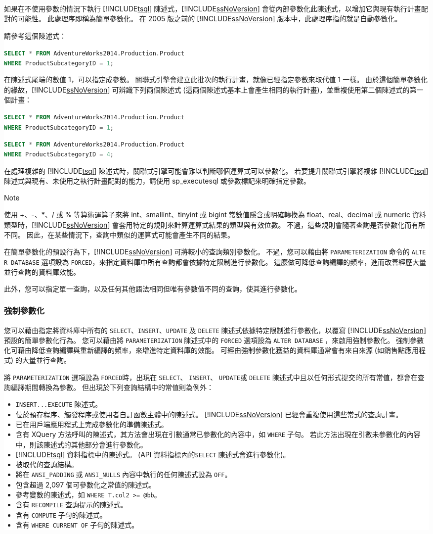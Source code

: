 如果在不使用參數的情況下執行 [!INCLUDE[tsql](../includes/tsql-md.md)] 陳述式，[!INCLUDE[ssNoVersion](../includes/ssnoversion-md.md)] 會從內部參數化此陳述式，以增加它與現有執行計畫配對的可能性。 此處理序即稱為簡單參數化。 在 2005 版之前的 [!INCLUDE[ssNoVersion](../includes/ssnoversion-md.md)] 版本中，此處理序指的就是自動參數化。

請參考這個陳述式：

```sql
SELECT * FROM AdventureWorks2014.Production.Product 
WHERE ProductSubcategoryID = 1;
```

在陳述式尾端的數值 1，可以指定成參數。 關聯式引擎會建立此批次的執行計畫，就像已經指定參數來取代值 1 一樣。 由於這個簡單參數化的緣故，[!INCLUDE[ssNoVersion](../includes/ssnoversion-md.md)] 可辨識下列兩個陳述式 (這兩個陳述式基本上會產生相同的執行計畫)，並重複使用第二個陳述式的第一個計畫：

```sql
SELECT * FROM AdventureWorks2014.Production.Product 
WHERE ProductSubcategoryID = 1;
```
```sql
SELECT * FROM AdventureWorks2014.Production.Product 
WHERE ProductSubcategoryID = 4;
```

在處理複雜的 [!INCLUDE[tsql](../includes/tsql-md.md)] 陳述式時，關聯式引擎可能會難以判斷哪個運算式可以參數化。 若要提升關聯式引擎將複雜 [!INCLUDE[tsql](../includes/tsql-md.md)] 陳述式與現有、未使用之執行計畫配對的能力，請使用 sp_executesql 或參數標記來明確指定參數。 

> [!NOTE]
> 使用 +、-、\*、/ 或 % 等算術運算子來將 int、smallint、tinyint 或 bigint 常數值隱含或明確轉換為 float、real、decimal 或 numeric 資料類型時，[!INCLUDE[ssNoVersion](../includes/ssnoversion-md.md)] 會套用特定的規則來計算運算式結果的類型與有效位數。 不過，這些規則會隨著查詢是否參數化而有所不同。 因此，在某些情況下，查詢中類似的運算式可能會產生不同的結果。

在簡單參數化的預設行為下，[!INCLUDE[ssNoVersion](../includes/ssnoversion-md.md)] 可將較小的查詢類別參數化。 不過，您可以藉由將 `PARAMETERIZATION` 命令的 `ALTER DATABASE` 選項設為 `FORCED`，來指定資料庫中所有查詢都會依據特定限制進行參數化。 這麼做可降低查詢編譯的頻率，進而改善經歷大量並行查詢的資料庫效能。

此外，您可以指定單一查詢，以及任何其他語法相同但唯有參數值不同的查詢，使其進行參數化。 

### <a name="forced-parameterization"></a><a name="ForcedParam"></a> 強制參數化
您可以藉由指定將資料庫中所有的 `SELECT`、`INSERT`、`UPDATE` 及 `DELETE` 陳述式依據特定限制進行參數化，以覆寫 [!INCLUDE[ssNoVersion](../includes/ssnoversion-md.md)] 預設的簡單參數化行為。 您可以藉由將 `PARAMETERIZATION` 陳述式中的 `FORCED` 選項設為 `ALTER DATABASE` ，來啟用強制參數化。 強制參數化可藉由降低查詢編譯與重新編譯的頻率，來增進特定資料庫的效能。 可經由強制參數化獲益的資料庫通常會有來自來源 (如銷售點應用程式) 的大量並行查詢。

將 `PARAMETERIZATION` 選項設為 `FORCED`時，出現在 `SELECT`、 `INSERT`、 `UPDATE`或 `DELETE` 陳述式中且以任何形式提交的所有常值，都會在查詢編譯期間轉換為參數。 但出現於下列查詢結構中的常值則為例外： 

* `INSERT...EXECUTE` 陳述式。
* 位於預存程序、觸發程序或使用者自訂函數主體中的陳述式。 [!INCLUDE[ssNoVersion](../includes/ssnoversion-md.md)] 已經會重複使用這些常式的查詢計畫。
* 已在用戶端應用程式上完成參數化的準備陳述式。
* 含有 XQuery 方法呼叫的陳述式，其方法會出現在引數通常已參數化的內容中，如 `WHERE` 子句。 若此方法出現在引數未參數化的內容中，則該陳述式的其他部分會進行參數化。
* [!INCLUDE[tsql](../includes/tsql-md.md)] 資料指標中的陳述式。 (API 資料指標內的`SELECT` 陳述式會進行參數化)。
* 被取代的查詢結構。
* 將在 `ANSI_PADDING` 或 `ANSI_NULLS` 內容中執行的任何陳述式設為 `OFF`。
* 包含超過 2,097 個可參數化之常值的陳述式。
* 參考變數的陳述式，如 `WHERE T.col2 >= @bb`。
* 含有 `RECOMPILE` 查詢提示的陳述式。
* 含有 `COMPUTE` 子句的陳述式。
* 含有 `WHERE CURRENT OF` 子句的陳述式。
